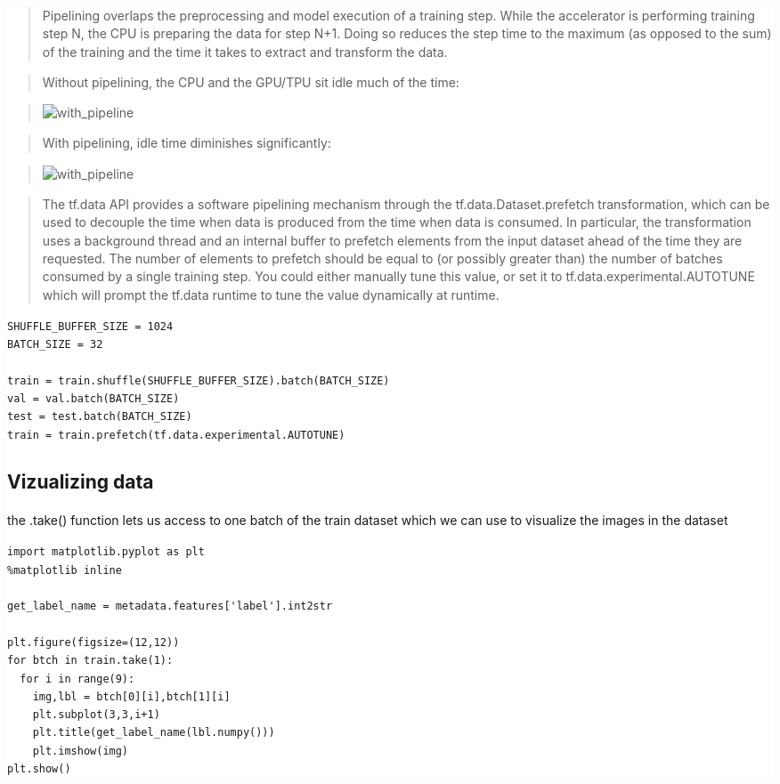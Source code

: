 >Pipelining overlaps the preprocessing and model execution of a training step. While the accelerator is performing training step N, the CPU is preparing the data for step N+1. Doing so reduces the step time to the maximum (as opposed to the sum) of the training and the time it takes to extract and transform the data.

>Without pipelining, the CPU and the GPU/TPU sit idle much of the time:

>![with_pipeline]( https://docs.google.com/uc?export=download&id=1yc9sFN4vDfJceuWN_8F9woMBe8-KbOq5)

>With pipelining, idle time diminishes significantly:

>![with_pipeline]( https://docs.google.com/uc?export=download&id=1xyB9Ds9ABcLhX_6ur7m1asYuYCtZxE67)

>The tf.data API provides a software pipelining mechanism through the tf.data.Dataset.prefetch transformation, which can be used to decouple the time when data is produced from the time when data is consumed. In particular, the transformation uses a background thread and an internal buffer to prefetch elements from the input dataset ahead of the time they are requested. The number of elements to prefetch should be equal to (or possibly greater than) the number of batches consumed by a single training step. You could either manually tune this value, or set it to tf.data.experimental.AUTOTUNE which will prompt the tf.data runtime to tune the value dynamically at runtime.






```
SHUFFLE_BUFFER_SIZE = 1024
BATCH_SIZE = 32

train = train.shuffle(SHUFFLE_BUFFER_SIZE).batch(BATCH_SIZE)
val = val.batch(BATCH_SIZE)
test = test.batch(BATCH_SIZE)
train = train.prefetch(tf.data.experimental.AUTOTUNE)

```

## Vizualizing data 

the .take() function lets us access to one batch of the train dataset which we can use to visualize the images in the dataset


```
import matplotlib.pyplot as plt
%matplotlib inline

get_label_name = metadata.features['label'].int2str

plt.figure(figsize=(12,12)) 
for btch in train.take(1):
  for i in range(9):
    img,lbl = btch[0][i],btch[1][i]
    plt.subplot(3,3,i+1)
    plt.title(get_label_name(lbl.numpy()))
    plt.imshow(img)
plt.show()
```
